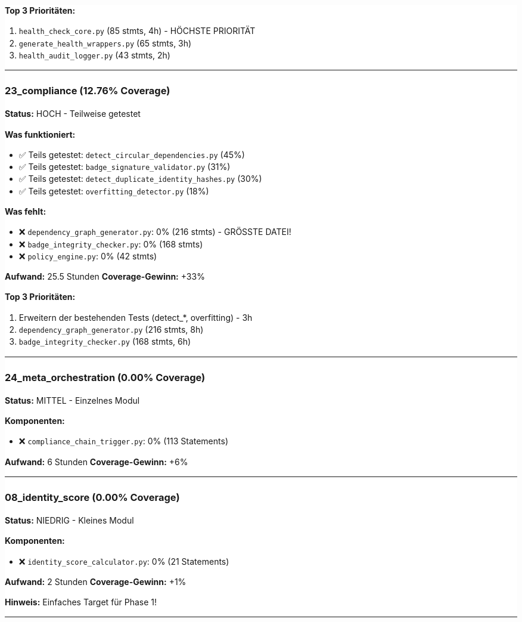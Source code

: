 **Top 3 Prioritäten:**
1. `health_check_core.py` (85 stmts, 4h) - HÖCHSTE PRIORITÄT
2. `generate_health_wrappers.py` (65 stmts, 3h)
3. `health_audit_logger.py` (43 stmts, 2h)

---

### 23_compliance (12.76% Coverage)

**Status:** HOCH - Teilweise getestet

**Was funktioniert:**
- ✅ Teils getestet: `detect_circular_dependencies.py` (45%)
- ✅ Teils getestet: `badge_signature_validator.py` (31%)
- ✅ Teils getestet: `detect_duplicate_identity_hashes.py` (30%)
- ✅ Teils getestet: `overfitting_detector.py` (18%)

**Was fehlt:**
- ❌ `dependency_graph_generator.py`: 0% (216 stmts) - GRÖSSTE DATEI!
- ❌ `badge_integrity_checker.py`: 0% (168 stmts)
- ❌ `policy_engine.py`: 0% (42 stmts)

**Aufwand:** 25.5 Stunden
**Coverage-Gewinn:** +33%

**Top 3 Prioritäten:**
1. Erweitern der bestehenden Tests (detect_*, overfitting) - 3h
2. `dependency_graph_generator.py` (216 stmts, 8h)
3. `badge_integrity_checker.py` (168 stmts, 6h)

---

### 24_meta_orchestration (0.00% Coverage)

**Status:** MITTEL - Einzelnes Modul

**Komponenten:**
- ❌ `compliance_chain_trigger.py`: 0% (113 Statements)

**Aufwand:** 6 Stunden
**Coverage-Gewinn:** +6%

---

### 08_identity_score (0.00% Coverage)

**Status:** NIEDRIG - Kleines Modul

**Komponenten:**
- ❌ `identity_score_calculator.py`: 0% (21 Statements)

**Aufwand:** 2 Stunden
**Coverage-Gewinn:** +1%

**Hinweis:** Einfaches Target für Phase 1!

---

